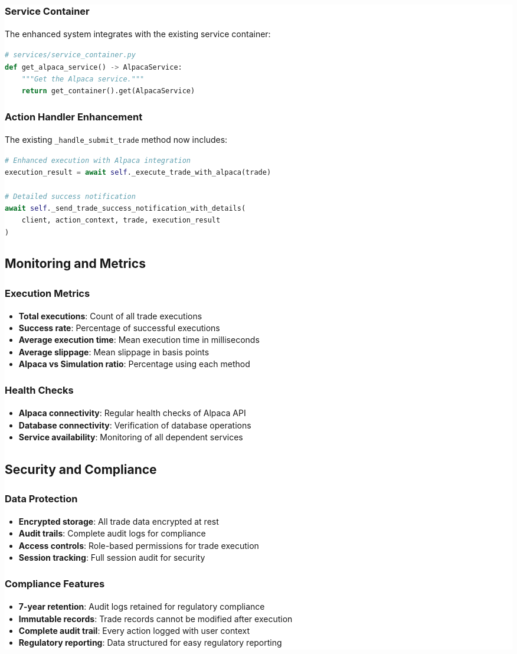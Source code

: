 ### Service Container
The enhanced system integrates with the existing service container:

```python
# services/service_container.py
def get_alpaca_service() -> AlpacaService:
    """Get the Alpaca service."""
    return get_container().get(AlpacaService)
```

### Action Handler Enhancement
The existing `_handle_submit_trade` method now includes:

```python
# Enhanced execution with Alpaca integration
execution_result = await self._execute_trade_with_alpaca(trade)

# Detailed success notification
await self._send_trade_success_notification_with_details(
    client, action_context, trade, execution_result
)
```

## Monitoring and Metrics

### Execution Metrics
- **Total executions**: Count of all trade executions
- **Success rate**: Percentage of successful executions
- **Average execution time**: Mean execution time in milliseconds
- **Average slippage**: Mean slippage in basis points
- **Alpaca vs Simulation ratio**: Percentage using each method

### Health Checks
- **Alpaca connectivity**: Regular health checks of Alpaca API
- **Database connectivity**: Verification of database operations
- **Service availability**: Monitoring of all dependent services

## Security and Compliance

### Data Protection
- **Encrypted storage**: All trade data encrypted at rest
- **Audit trails**: Complete audit logs for compliance
- **Access controls**: Role-based permissions for trade execution
- **Session tracking**: Full session audit for security

### Compliance Features
- **7-year retention**: Audit logs retained for regulatory compliance
- **Immutable records**: Trade records cannot be modified after execution
- **Complete audit trail**: Every action logged with user context
- **Regulatory reporting**: Data structured for easy regulatory reporting
